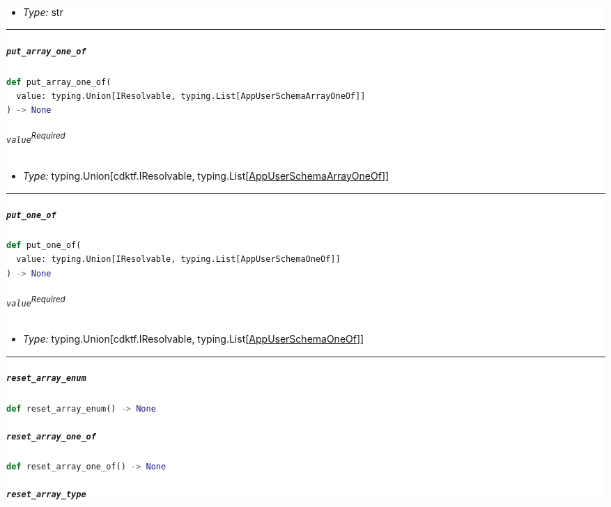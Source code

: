 - *Type:* str

---

##### `put_array_one_of` <a name="put_array_one_of" id="@cdktf/provider-okta.appUserSchema.AppUserSchema.putArrayOneOf"></a>

```python
def put_array_one_of(
  value: typing.Union[IResolvable, typing.List[AppUserSchemaArrayOneOf]]
) -> None
```

###### `value`<sup>Required</sup> <a name="value" id="@cdktf/provider-okta.appUserSchema.AppUserSchema.putArrayOneOf.parameter.value"></a>

- *Type:* typing.Union[cdktf.IResolvable, typing.List[<a href="#@cdktf/provider-okta.appUserSchema.AppUserSchemaArrayOneOf">AppUserSchemaArrayOneOf</a>]]

---

##### `put_one_of` <a name="put_one_of" id="@cdktf/provider-okta.appUserSchema.AppUserSchema.putOneOf"></a>

```python
def put_one_of(
  value: typing.Union[IResolvable, typing.List[AppUserSchemaOneOf]]
) -> None
```

###### `value`<sup>Required</sup> <a name="value" id="@cdktf/provider-okta.appUserSchema.AppUserSchema.putOneOf.parameter.value"></a>

- *Type:* typing.Union[cdktf.IResolvable, typing.List[<a href="#@cdktf/provider-okta.appUserSchema.AppUserSchemaOneOf">AppUserSchemaOneOf</a>]]

---

##### `reset_array_enum` <a name="reset_array_enum" id="@cdktf/provider-okta.appUserSchema.AppUserSchema.resetArrayEnum"></a>

```python
def reset_array_enum() -> None
```

##### `reset_array_one_of` <a name="reset_array_one_of" id="@cdktf/provider-okta.appUserSchema.AppUserSchema.resetArrayOneOf"></a>

```python
def reset_array_one_of() -> None
```

##### `reset_array_type` <a name="reset_array_type" id="@cdktf/provider-okta.appUserSchema.AppUserSchema.resetArrayType"></a>
